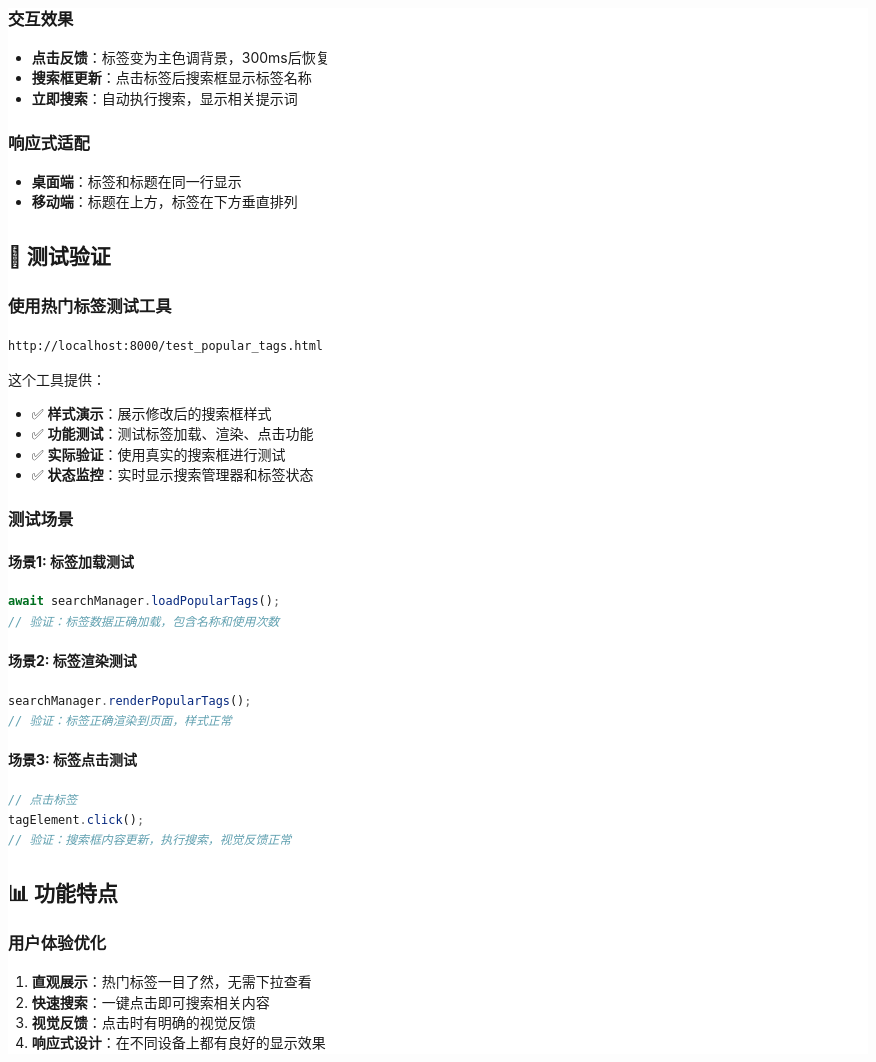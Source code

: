 ### **交互效果**
- **点击反馈**：标签变为主色调背景，300ms后恢复
- **搜索框更新**：点击标签后搜索框显示标签名称
- **立即搜索**：自动执行搜索，显示相关提示词

### **响应式适配**
- **桌面端**：标签和标题在同一行显示
- **移动端**：标题在上方，标签在下方垂直排列

## 🧪 测试验证

### **使用热门标签测试工具**
```
http://localhost:8000/test_popular_tags.html
```

这个工具提供：
- ✅ **样式演示**：展示修改后的搜索框样式
- ✅ **功能测试**：测试标签加载、渲染、点击功能
- ✅ **实际验证**：使用真实的搜索框进行测试
- ✅ **状态监控**：实时显示搜索管理器和标签状态

### **测试场景**

#### **场景1: 标签加载测试**
```javascript
await searchManager.loadPopularTags();
// 验证：标签数据正确加载，包含名称和使用次数
```

#### **场景2: 标签渲染测试**
```javascript
searchManager.renderPopularTags();
// 验证：标签正确渲染到页面，样式正常
```

#### **场景3: 标签点击测试**
```javascript
// 点击标签
tagElement.click();
// 验证：搜索框内容更新，执行搜索，视觉反馈正常
```

## 📊 功能特点

### **用户体验优化**
1. **直观展示**：热门标签一目了然，无需下拉查看
2. **快速搜索**：一键点击即可搜索相关内容
3. **视觉反馈**：点击时有明确的视觉反馈
4. **响应式设计**：在不同设备上都有良好的显示效果
